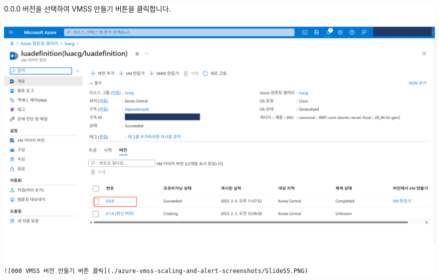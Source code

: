 0.0.0 버전을 선택하여 VMSS 만들기 버튼을 클릭합니다.
    ![000 버전 선택](./azure-vmss-scaling-and-alert-screenshots/Slide54.PNG)

    ![000 VMSS 버전 만들기 버튼 클릭](./azure-vmss-scaling-and-alert-screenshots/Slide55.PNG)
